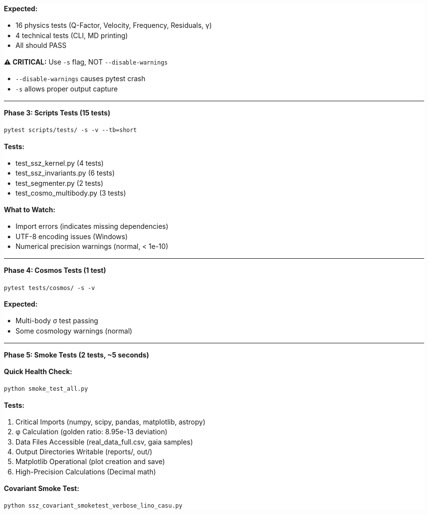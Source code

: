 **Expected:**
- 16 physics tests (Q-Factor, Velocity, Frequency, Residuals, γ)
- 4 technical tests (CLI, MD printing)
- All should PASS

**⚠️ CRITICAL:** Use `-s` flag, NOT `--disable-warnings`
- `--disable-warnings` causes pytest crash
- `-s` allows proper output capture

---

**Phase 3: Scripts Tests (15 tests)**
```
pytest scripts/tests/ -s -v --tb=short
```

**Tests:**
- test_ssz_kernel.py (4 tests)
- test_ssz_invariants.py (6 tests)
- test_segmenter.py (2 tests)
- test_cosmo_multibody.py (3 tests)

**What to Watch:**
- Import errors (indicates missing dependencies)
- UTF-8 encoding issues (Windows)
- Numerical precision warnings (normal, < 1e-10)

---

**Phase 4: Cosmos Tests (1 test)**
```
pytest tests/cosmos/ -s -v
```

**Expected:**
- Multi-body σ test passing
- Some cosmology warnings (normal)

---

**Phase 5: Smoke Tests (2 tests, ~5 seconds)**

**Quick Health Check:**
```bash
python smoke_test_all.py
```

**Tests:**
1. Critical Imports (numpy, scipy, pandas, matplotlib, astropy)
2. φ Calculation (golden ratio: 8.95e-13 deviation)
3. Data Files Accessible (real_data_full.csv, gaia samples)
4. Output Directories Writable (reports/, out/)
5. Matplotlib Operational (plot creation and save)
6. High-Precision Calculations (Decimal math)

**Covariant Smoke Test:**
```bash
python ssz_covariant_smoketest_verbose_lino_casu.py
```
